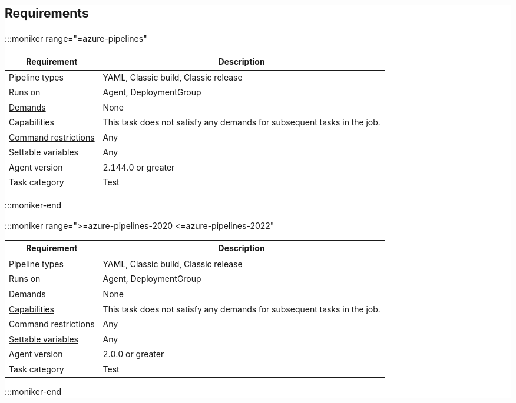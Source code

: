 







## Requirements

:::moniker range="=azure-pipelines"

| Requirement | Description |
|-------------|-------------|
| Pipeline types | YAML, Classic build, Classic release |
| Runs on | Agent, DeploymentGroup |
| [Demands](/azure/devops/pipelines/process/demands) | None |
| [Capabilities](/azure/devops/pipelines/agents/agents#capabilities) | This task does not satisfy any demands for subsequent tasks in the job. |
| [Command restrictions](/azure/devops/pipelines/security/templates#agent-logging-command-restrictions) | Any |
| [Settable variables](/azure/devops/pipelines/security/templates#agent-logging-command-restrictions) | Any |
| Agent version |  2.144.0 or greater |
| Task category | Test |

:::moniker-end

:::moniker range=">=azure-pipelines-2020 <=azure-pipelines-2022"

| Requirement | Description |
|-------------|-------------|
| Pipeline types | YAML, Classic build, Classic release |
| Runs on | Agent, DeploymentGroup |
| [Demands](/azure/devops/pipelines/process/demands) | None |
| [Capabilities](/azure/devops/pipelines/agents/agents#capabilities) | This task does not satisfy any demands for subsequent tasks in the job. |
| [Command restrictions](/azure/devops/pipelines/security/templates#agent-logging-command-restrictions) | Any |
| [Settable variables](/azure/devops/pipelines/security/templates#agent-logging-command-restrictions) | Any |
| Agent version |  2.0.0 or greater |
| Task category | Test |

:::moniker-end





